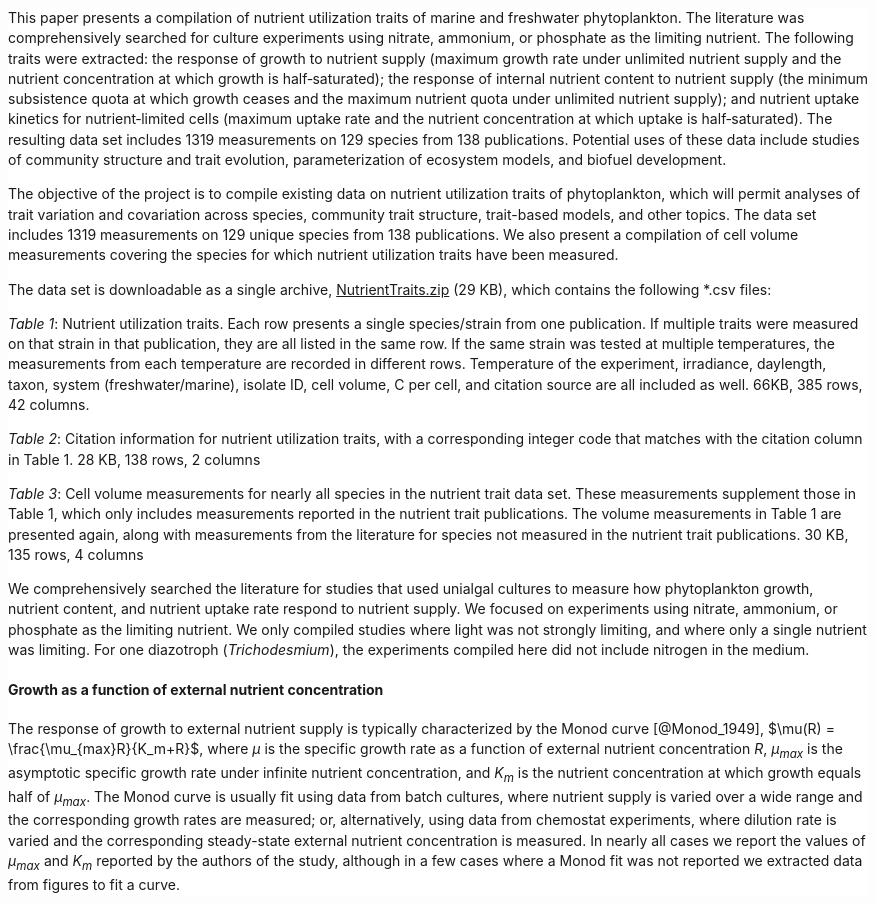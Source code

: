 This paper presents a compilation of nutrient utilization traits of marine and freshwater phytoplankton. The literature was comprehensively searched for culture experiments using nitrate, ammonium, or phosphate as the limiting nutrient. The following traits were extracted: the response of growth to nutrient supply (maximum growth rate under unlimited nutrient supply and the nutrient concentration at which growth is half‐saturated); the response of internal nutrient content to nutrient supply (the minimum subsistence quota at which growth ceases and the maximum nutrient quota under unlimited nutrient supply); and nutrient uptake kinetics for nutrient‐limited cells (maximum uptake rate and the nutrient concentration at which uptake is half‐saturated). The resulting data set includes 1319 measurements on 129 species from 138 publications. Potential uses of these data include studies of community structure and trait evolution, parameterization of ecosystem models, and biofuel development.

The objective of the project is to compile existing data on nutrient utilization traits of phytoplankton, which will permit analyses of trait variation and covariation across species, community trait structure, trait-based models, and other topics. The data set includes 1319 measurements on 129 unique species from 138 publications. We also present a compilation of cell volume measurements covering the species for which nutrient utilization traits have been measured.

The data set is downloadable as a single archive, [NutrientTraits.zip](http://esapubs.org/archive/ecol/E096/202/NutrientTraits.zip) (29 KB), which contains the following *.csv files:

*Table 1*: Nutrient utilization traits. Each row presents a single species/strain from one publication. If multiple traits were measured on that strain in that publication, they are all listed in the same row. If the same strain was tested at multiple temperatures, the measurements from each temperature are recorded in different rows. Temperature of the experiment, irradiance, daylength, taxon, system (freshwater/marine), isolate ID, cell volume, C per cell, and citation source are all included as well. 66KB, 385 rows, 42 columns.

*Table 2*: Citation information for nutrient utilization traits, with a corresponding integer code that matches with the citation column in Table 1. 28 KB, 138 rows, 2 columns

*Table 3*: Cell volume measurements for nearly all species in the nutrient trait data set. These measurements supplement those in Table 1, which only includes measurements reported in the nutrient trait publications. The volume measurements in Table 1 are presented again, along with measurements from the literature for species not measured in the nutrient trait publications. 30 KB, 135 rows, 4 columns

We comprehensively searched the literature for studies that used unialgal cultures to measure how phytoplankton growth, nutrient content, and nutrient uptake rate respond to nutrient supply. We focused on experiments using nitrate, ammonium, or phosphate as the limiting nutrient. We only compiled studies where light was not strongly limiting, and where only a single nutrient was limiting. For one diazotroph (*Trichodesmium*), the experiments compiled here did not include nitrogen in the medium.

#### Growth as a function of external nutrient concentration
The response of growth to external nutrient supply is typically characterized by the Monod curve [@Monod_1949], $\mu(R) = \frac{\mu_{max}R}{K_m+R}$, where $\mu$ is the specific growth rate as a function of external nutrient concentration $R$, $\mu_{max}$ is the asymptotic specific growth rate under infinite nutrient concentration, and $K_m$ is the nutrient concentration at which growth equals half of $\mu_{max}$. The Monod curve is usually fit using data from batch cultures, where nutrient supply is varied over a wide range and the corresponding growth rates are measured; or, alternatively, using data from chemostat experiments, where dilution rate is varied and the corresponding steady-state external nutrient concentration is measured. In nearly all cases we report the values of $\mu_{max}$ and $K_m$ reported by the authors of the study, although in a few cases where a Monod fit was not reported we extracted data from figures to fit a curve.
